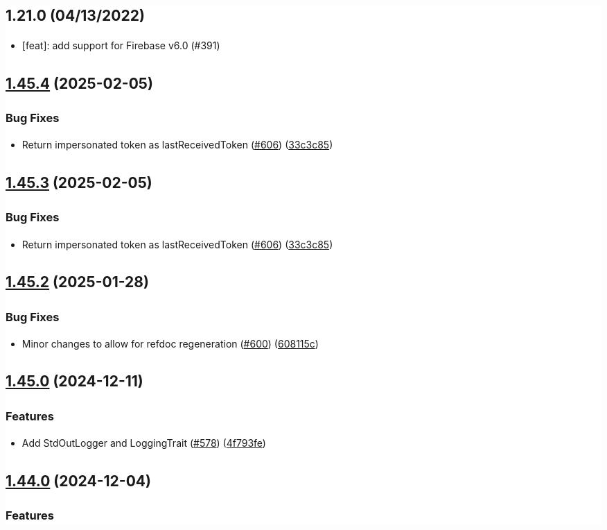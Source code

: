 ## 1.21.0 (04/13/2022)

 * [feat]: add support for Firebase v6.0 (#391)

## [1.45.4](https://github.com/googleapis/google-auth-library-php/compare/v1.45.3...v1.45.4) (2025-02-05)


### Bug Fixes

* Return impersonated token as lastReceivedToken ([#606](https://github.com/googleapis/google-auth-library-php/issues/606)) ([33c3c85](https://github.com/googleapis/google-auth-library-php/commit/33c3c850973487951c6cb943d200702ba6debbb0))

## [1.45.3](https://github.com/googleapis/google-auth-library-php/compare/v1.45.2...v1.45.3) (2025-02-05)


### Bug Fixes

* Return impersonated token as lastReceivedToken ([#606](https://github.com/googleapis/google-auth-library-php/issues/606)) ([33c3c85](https://github.com/googleapis/google-auth-library-php/commit/33c3c850973487951c6cb943d200702ba6debbb0))

## [1.45.2](https://github.com/googleapis/google-auth-library-php/compare/v1.45.1...v1.45.2) (2025-01-28)


### Bug Fixes

* Minor changes to allow for refdoc regeneration ([#600](https://github.com/googleapis/google-auth-library-php/issues/600)) ([608115c](https://github.com/googleapis/google-auth-library-php/commit/608115cd17fda4498ddb7d22a47ee06316e0d0cf))

## [1.45.0](https://github.com/googleapis/google-auth-library-php/compare/v1.44.0...v1.45.0) (2024-12-11)


### Features

* Add StdOutLogger and LoggingTrait ([#578](https://github.com/googleapis/google-auth-library-php/issues/578)) ([4f793fe](https://github.com/googleapis/google-auth-library-php/commit/4f793fe3e31db8f71a3a0f17ae528a4d93d6bd2a))

## [1.44.0](https://github.com/googleapis/google-auth-library-php/compare/v1.43.0...v1.44.0) (2024-12-04)


### Features


[@bshaffer]: https://github.com/bshaffer
[@stanley-cheung]: https://github.com/stanley-cheung